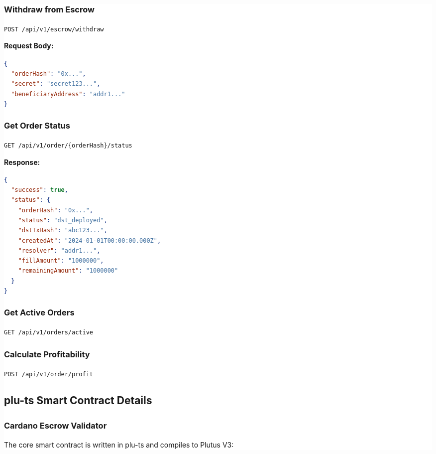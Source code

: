 ### Withdraw from Escrow

```bash
POST /api/v1/escrow/withdraw
```

**Request Body:**
```json
{
  "orderHash": "0x...",
  "secret": "secret123...",
  "beneficiaryAddress": "addr1..."
}
```

### Get Order Status

```bash
GET /api/v1/order/{orderHash}/status
```

**Response:**
```json
{
  "success": true,
  "status": {
    "orderHash": "0x...",
    "status": "dst_deployed",
    "dstTxHash": "abc123...",
    "createdAt": "2024-01-01T00:00:00.000Z",
    "resolver": "addr1...",
    "fillAmount": "1000000",
    "remainingAmount": "1000000"
  }
}
```

### Get Active Orders

```bash
GET /api/v1/orders/active
```

### Calculate Profitability

```bash
POST /api/v1/order/profit
```

## plu-ts Smart Contract Details

### Cardano Escrow Validator

The core smart contract is written in plu-ts and compiles to Plutus V3:
